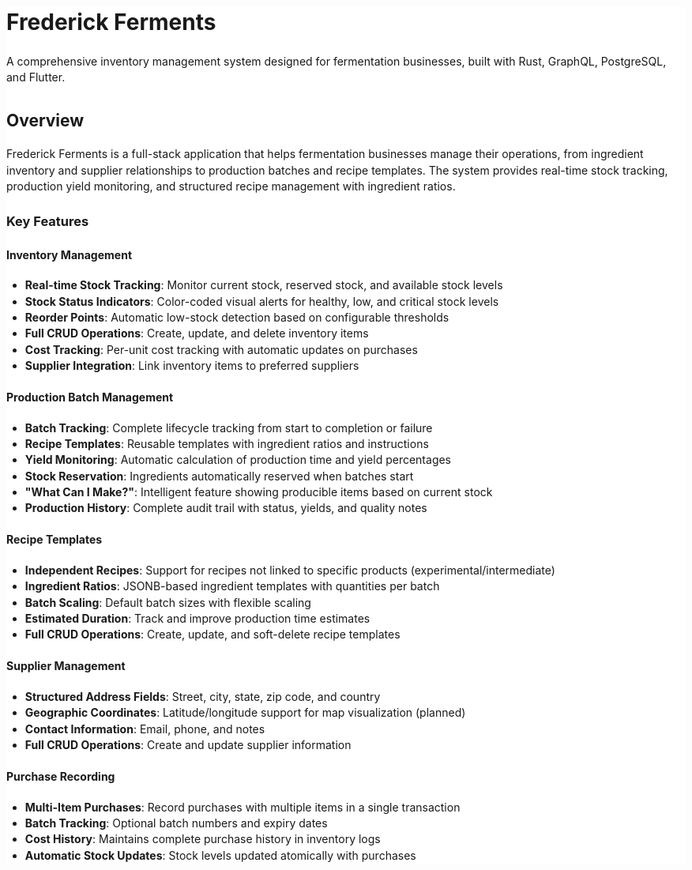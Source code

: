 # Frederick Ferments

A comprehensive inventory management system designed for fermentation businesses, built with Rust, GraphQL, PostgreSQL, and Flutter.

## Overview

Frederick Ferments is a full-stack application that helps fermentation businesses manage their operations, from ingredient inventory and supplier relationships to production batches and recipe templates. The system provides real-time stock tracking, production yield monitoring, and structured recipe management with ingredient ratios.

### Key Features

#### Inventory Management
- **Real-time Stock Tracking**: Monitor current stock, reserved stock, and available stock levels
- **Stock Status Indicators**: Color-coded visual alerts for healthy, low, and critical stock levels
- **Reorder Points**: Automatic low-stock detection based on configurable thresholds
- **Full CRUD Operations**: Create, update, and delete inventory items
- **Cost Tracking**: Per-unit cost tracking with automatic updates on purchases
- **Supplier Integration**: Link inventory items to preferred suppliers

#### Production Batch Management
- **Batch Tracking**: Complete lifecycle tracking from start to completion or failure
- **Recipe Templates**: Reusable templates with ingredient ratios and instructions
- **Yield Monitoring**: Automatic calculation of production time and yield percentages
- **Stock Reservation**: Ingredients automatically reserved when batches start
- **"What Can I Make?"**: Intelligent feature showing producible items based on current stock
- **Production History**: Complete audit trail with status, yields, and quality notes

#### Recipe Templates
- **Independent Recipes**: Support for recipes not linked to specific products (experimental/intermediate)
- **Ingredient Ratios**: JSONB-based ingredient templates with quantities per batch
- **Batch Scaling**: Default batch sizes with flexible scaling
- **Estimated Duration**: Track and improve production time estimates
- **Full CRUD Operations**: Create, update, and soft-delete recipe templates

#### Supplier Management
- **Structured Address Fields**: Street, city, state, zip code, and country
- **Geographic Coordinates**: Latitude/longitude support for map visualization (planned)
- **Contact Information**: Email, phone, and notes
- **Full CRUD Operations**: Create and update supplier information

#### Purchase Recording
- **Multi-Item Purchases**: Record purchases with multiple items in a single transaction
- **Batch Tracking**: Optional batch numbers and expiry dates
- **Cost History**: Maintains complete purchase history in inventory logs
- **Automatic Stock Updates**: Stock levels updated atomically with purchases
